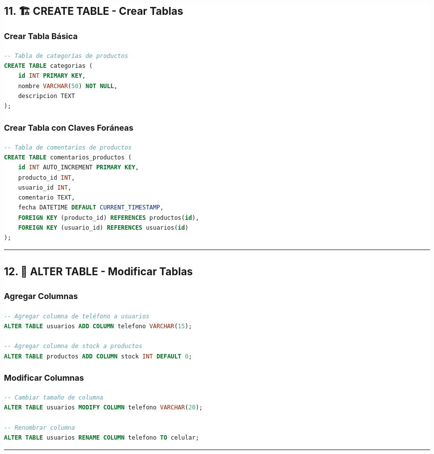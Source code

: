 
## 11. 🏗️ CREATE TABLE - Crear Tablas

### Crear Tabla Básica
```sql
-- Tabla de categorías de productos
CREATE TABLE categorias (
    id INT PRIMARY KEY,
    nombre VARCHAR(50) NOT NULL,
    descripcion TEXT
);
```

### Crear Tabla con Claves Foráneas
```sql
-- Tabla de comentarios de productos
CREATE TABLE comentarios_productos (
    id INT AUTO_INCREMENT PRIMARY KEY,
    producto_id INT,
    usuario_id INT,
    comentario TEXT,
    fecha DATETIME DEFAULT CURRENT_TIMESTAMP,
    FOREIGN KEY (producto_id) REFERENCES productos(id),
    FOREIGN KEY (usuario_id) REFERENCES usuarios(id)
);
```

---

## 12. 🔧 ALTER TABLE - Modificar Tablas

### Agregar Columnas
```sql
-- Agregar columna de teléfono a usuarios
ALTER TABLE usuarios ADD COLUMN telefono VARCHAR(15);

-- Agregar columna de stock a productos
ALTER TABLE productos ADD COLUMN stock INT DEFAULT 0;
```

### Modificar Columnas
```sql
-- Cambiar tamaño de columna
ALTER TABLE usuarios MODIFY COLUMN telefono VARCHAR(20);

-- Renombrar columna
ALTER TABLE usuarios RENAME COLUMN telefono TO celular;
```

---
